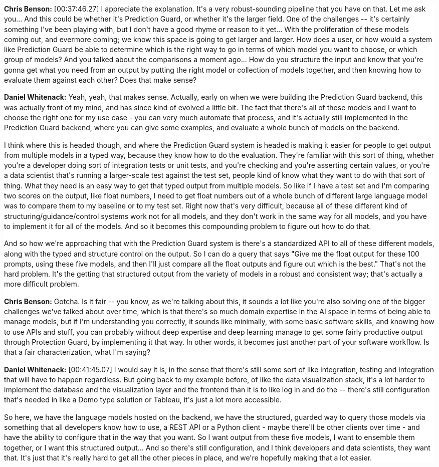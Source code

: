 **Chris Benson:** \[00:37:46.27\] I appreciate the explanation. It's a very robust-sounding pipeline that you have on that. Let me ask you... And this could be whether it's Prediction Guard, or whether it's the larger field. One of the challenges -- it's certainly something I've been playing with, but I don't have a good rhyme or reason to it yet... With the proliferation of these models coming out, and evermore coming; we know this space is going to get larger and larger. How does a user, or how would a system like Prediction Guard be able to determine which is the right way to go in terms of which model you want to choose, or which group of models? And you talked about the comparisons a moment ago... How do you structure the input and know that you're gonna get what you need from an output by putting the right model or collection of models together, and then knowing how to evaluate them against each other? Does that make sense?

**Daniel Whitenack:** Yeah, yeah, that makes sense. Actually, early on when we were building the Prediction Guard backend, this was actually front of my mind, and has since kind of evolved a little bit. The fact that there's all of these models and I want to choose the right one for my use case - you can very much automate that process, and it's actually still implemented in the Prediction Guard backend, where you can give some examples, and evaluate a whole bunch of models on the backend.

I think where this is headed though, and where the Prediction Guard system is headed is making it easier for people to get output from multiple models in a typed way, because they know how to do the evaluation. They're familiar with this sort of thing, whether you're a developer doing sort of integration tests or unit tests, and you're checking and you're asserting certain values, or you're a data scientist that's running a larger-scale test against the test set, people kind of know what they want to do with that sort of thing. What they need is an easy way to get that typed output from multiple models. So like if I have a test set and I'm comparing two scores on the output, like float numbers, I need to get float numbers out of a whole bunch of different large language model was to compare them to my baseline or to my test set. Right now that's very difficult, because all of these different kind of structuring/guidance/control systems work not for all models, and they don't work in the same way for all models, and you have to implement it for all of the models. And so it becomes this compounding problem to figure out how to do that.

And so how we're approaching that with the Prediction Guard system is there's a standardized API to all of these different models, along with the typed and structure control on the output. So I can do a query that says "Give me the float output for these 100 prompts, using these five models, and then I'll just compare all the float outputs and figure out which is the best." That's not the hard problem. It's the getting that structured output from the variety of models in a robust and consistent way; that's actually a more difficult problem.

**Chris Benson:** Gotcha. Is it fair -- you know, as we're talking about this, it sounds a lot like you're also solving one of the bigger challenges we've talked about over time, which is that there's so much domain expertise in the AI space in terms of being able to manage models, but if I'm understanding you correctly, it sounds like minimally, with some basic software skills, and knowing how to use APIs and stuff, you can probably without deep expertise and deep learning manage to get some fairly productive output through Protection Guard, by implementing it that way. In other words, it becomes just another part of your software workflow. Is that a fair characterization, what I'm saying?

**Daniel Whitenack:** \[00:41:45.07\] I would say it is, in the sense that there's still some sort of like integration, testing and integration that will have to happen regardless. But going back to my example before, of like the data visualization stack, it's a lot harder to implement the database and the visualization layer and the frontend than it is to like log in and do the -- there's still configuration that's needed in like a Domo type solution or Tableau, it's just a lot more accessible.

So here, we have the language models hosted on the backend, we have the structured, guarded way to query those models via something that all developers know how to use, a REST API or a Python client - maybe there'll be other clients over time - and have the ability to configure that in the way that you want. So I want output from these five models, I want to ensemble them together, or I want this structured output... And so there's still configuration, and I think developers and data scientists, they want that. It's just that it's really hard to get all the other pieces in place, and we're hopefully making that a lot easier.
